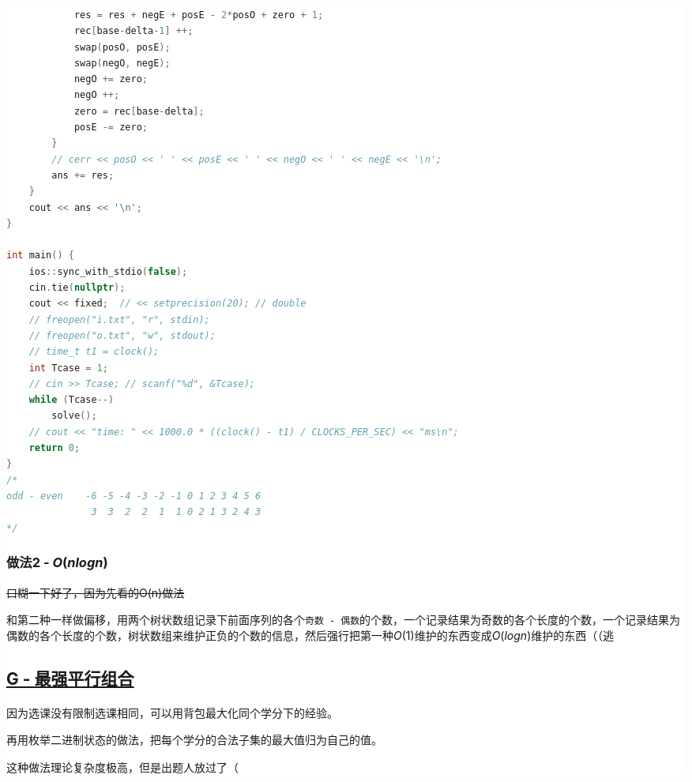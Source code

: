 ```cpp
    		res = res + negE + posE - 2*posO + zero + 1;
    		rec[base-delta-1] ++;
    		swap(posO, posE);
    		swap(negO, negE);
    		negO += zero;
    		negO ++;
    		zero = rec[base-delta];
    		posE -= zero;
    	}
    	// cerr << posO << ' ' << posE << ' ' << negO << ' ' << negE << '\n';
    	ans += res;
    }
    cout << ans << '\n';
}

int main() {
    ios::sync_with_stdio(false);
    cin.tie(nullptr);
    cout << fixed;  // << setprecision(20); // double
    // freopen("i.txt", "r", stdin);
    // freopen("o.txt", "w", stdout);
    // time_t t1 = clock();
    int Tcase = 1;
    // cin >> Tcase; // scanf("%d", &Tcase);
    while (Tcase--) 
        solve();
    // cout << "time: " << 1000.0 * ((clock() - t1) / CLOCKS_PER_SEC) << "ms\n";
    return 0;
}
/*
odd - even    -6 -5 -4 -3 -2 -1 0 1 2 3 4 5 6
			   3  3  2  2  1  1 0 2 1 3 2 4 3
*/
```

### 做法2 - $O(nlogn)$

~~口糊一下好了，因为先看的O(n)做法~~

和第二种一样做偏移，用两个树状数组记录下前面序列的各个`奇数 - 偶数`的个数，一个记录结果为奇数的各个长度的个数，一个记录结果为偶数的各个长度的个数，树状数组来维护正负的个数的信息，然后强行把第一种$O(1)$维护的东西变成$O(logn)$维护的东西（（逃



## [G - 最强平行组合](https://acm.xidian.edu.cn/problem.php?id=1683)

因为选课没有限制选课相同，可以用背包最大化同个学分下的经验。

再用枚举二进制状态的做法，把每个学分的合法子集的最大值归为自己的值。

这种做法理论复杂度极高，但是出题人放过了（
